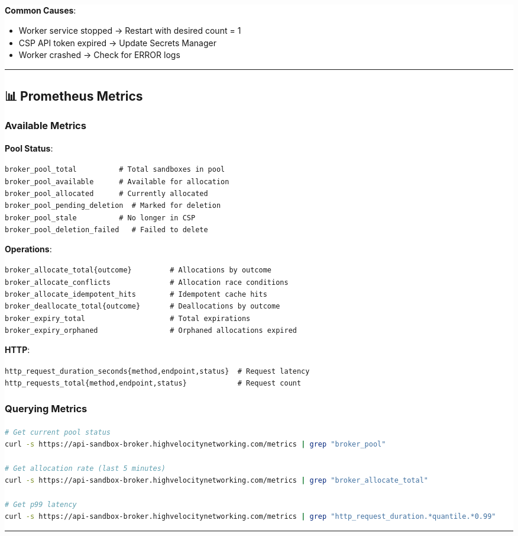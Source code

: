 **Common Causes**:
- Worker service stopped → Restart with desired count = 1
- CSP API token expired → Update Secrets Manager
- Worker crashed → Check for ERROR logs

---

## 📊 Prometheus Metrics

### Available Metrics

**Pool Status**:
```
broker_pool_total          # Total sandboxes in pool
broker_pool_available      # Available for allocation
broker_pool_allocated      # Currently allocated
broker_pool_pending_deletion  # Marked for deletion
broker_pool_stale          # No longer in CSP
broker_pool_deletion_failed   # Failed to delete
```

**Operations**:
```
broker_allocate_total{outcome}         # Allocations by outcome
broker_allocate_conflicts              # Allocation race conditions
broker_allocate_idempotent_hits        # Idempotent cache hits
broker_deallocate_total{outcome}       # Deallocations by outcome
broker_expiry_total                    # Total expirations
broker_expiry_orphaned                 # Orphaned allocations expired
```

**HTTP**:
```
http_request_duration_seconds{method,endpoint,status}  # Request latency
http_requests_total{method,endpoint,status}            # Request count
```

### Querying Metrics

```bash
# Get current pool status
curl -s https://api-sandbox-broker.highvelocitynetworking.com/metrics | grep "broker_pool"

# Get allocation rate (last 5 minutes)
curl -s https://api-sandbox-broker.highvelocitynetworking.com/metrics | grep "broker_allocate_total"

# Get p99 latency
curl -s https://api-sandbox-broker.highvelocitynetworking.com/metrics | grep "http_request_duration.*quantile.*0.99"
```

---
